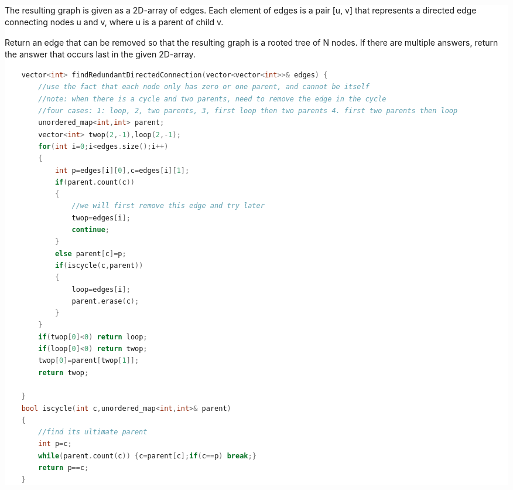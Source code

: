 The resulting graph is given as a 2D-array of edges. Each element of edges is a pair [u, v] that represents a directed edge connecting nodes u and v, where u is a parent of child v.

Return an edge that can be removed so that the resulting graph is a rooted tree of N nodes. If there are multiple answers, return the answer that occurs last in the given 2D-array.

```cpp
    vector<int> findRedundantDirectedConnection(vector<vector<int>>& edges) {
        //use the fact that each node only has zero or one parent, and cannot be itself
        //note: when there is a cycle and two parents, need to remove the edge in the cycle
        //four cases: 1: loop, 2, two parents, 3, first loop then two parents 4. first two parents then loop
        unordered_map<int,int> parent;
        vector<int> twop(2,-1),loop(2,-1);
        for(int i=0;i<edges.size();i++)
        {
            int p=edges[i][0],c=edges[i][1];
            if(parent.count(c)) 
            {
                //we will first remove this edge and try later
                twop=edges[i];
                continue;
            }
            else parent[c]=p;
            if(iscycle(c,parent)) 
            {
                loop=edges[i];
                parent.erase(c);
            }
        }
        if(twop[0]<0) return loop;
        if(loop[0]<0) return twop;
        twop[0]=parent[twop[1]];
        return twop;
        
    }
    bool iscycle(int c,unordered_map<int,int>& parent)
    {
        //find its ultimate parent
        int p=c;
        while(parent.count(c)) {c=parent[c];if(c==p) break;}
        return p==c;
    }
```	


	
